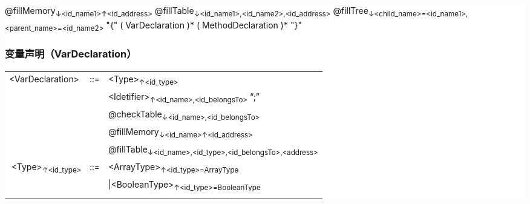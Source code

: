 <td></td>
<td></td>
<td>@fillMemory<sub>↓&lt;id_name1&gt;</sub><sub>↑&lt;id_address&gt;</sub></td>
</tr>
<tr>
<td></td>
<td></td>
<td>@fillTable<sub>↓&lt;id_name1&gt;,&lt;id_name2&gt;,&lt;id_address&gt;</sub></td>
</tr>
<tr>
<td></td>
<td></td>
<td>@fillTree<sub>↓&lt;child_name&gt;=&lt;id_name1&gt;,&lt;parent_name&gt;=&lt;id_name2&gt;</sub></td>
</tr>
<tr>
<td></td>
<td></td>
<td>"{" ( VarDeclaration )* ( MethodDeclaration )* "}"</td>
</tr>
</tbody>
</table>
&nbsp;
<h3>变量声明（VarDeclaration）</h3>
<table>
<tbody>
<tr>
<td>&lt;VarDeclaration&gt;</td>
<td>::=</td>
<td>&lt;Type&gt;<sub>↑&lt;id_type&gt;</sub></td>
</tr>
<tr>
<td></td>
<td></td>
<td>&lt;Idetifier&gt;<sub>↑&lt;id_name&gt;,&lt;id_belongsTo&gt;</sub> “;”</td>
</tr>
<tr>
<td></td>
<td></td>
<td>@checkTable<sub>↓&lt;id_name&gt;,&lt;id_belongsTo&gt;</sub></td>
</tr>
<tr>
<td></td>
<td></td>
<td>@fillMemory<sub>↓&lt;id_name&gt;</sub><sub>↑&lt;id_address&gt;</sub></td>
</tr>
<tr>
<td></td>
<td></td>
<td>@fillTable<sub>↓&lt;id_name&gt;,&lt;id_type&gt;,&lt;id_belongsTo&gt;,&lt;address&gt;</sub></td>
</tr>
<tr>
<td> &lt;Type&gt;<sub>↑&lt;id_type&gt;</sub></td>
<td>::=</td>
<td>&lt;ArrayType&gt;<sub>↑&lt;id_type&gt;=ArrayType</sub></td>
</tr>
<tr>
<td></td>
<td></td>
<td>|&lt;BooleanType&gt;<sub>↑&lt;id_type&gt;=BooleanType</sub></td>
</tr>
<tr>
<td></td>
<td></td>